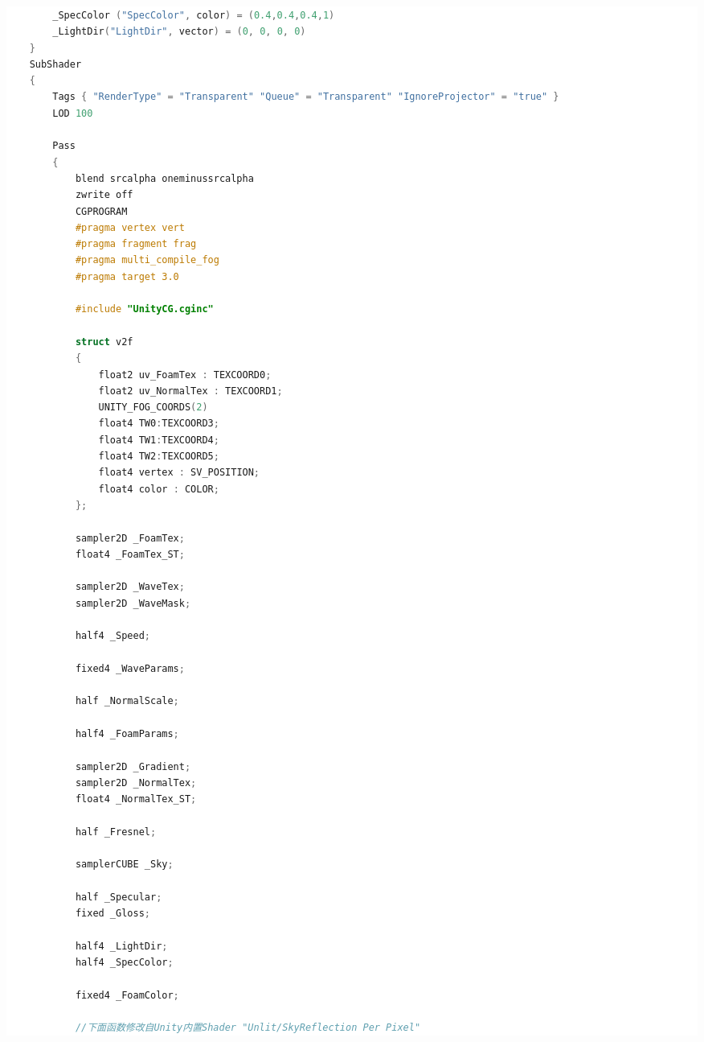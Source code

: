 ```c
		_SpecColor ("SpecColor", color) = (0.4,0.4,0.4,1)
		_LightDir("LightDir", vector) = (0, 0, 0, 0)
	}
	SubShader
	{
		Tags { "RenderType" = "Transparent" "Queue" = "Transparent" "IgnoreProjector" = "true" }
		LOD 100

		Pass
		{
			blend srcalpha oneminussrcalpha
			zwrite off
			CGPROGRAM
			#pragma vertex vert
			#pragma fragment frag
			#pragma multi_compile_fog
			#pragma target 3.0
			
			#include "UnityCG.cginc"

			struct v2f
			{
				float2 uv_FoamTex : TEXCOORD0;
				float2 uv_NormalTex : TEXCOORD1;
				UNITY_FOG_COORDS(2)
				float4 TW0:TEXCOORD3;
				float4 TW1:TEXCOORD4;
				float4 TW2:TEXCOORD5;
				float4 vertex : SV_POSITION;
				float4 color : COLOR;
			};

			sampler2D _FoamTex;
			float4 _FoamTex_ST;

			sampler2D _WaveTex;
			sampler2D _WaveMask;

			half4 _Speed;
			
			fixed4 _WaveParams;

			half _NormalScale;

			half4 _FoamParams;

			sampler2D _Gradient;
			sampler2D _NormalTex;
			float4 _NormalTex_ST;

			half _Fresnel;

			samplerCUBE _Sky;

			half _Specular;
			fixed _Gloss;

			half4 _LightDir;
			half4 _SpecColor;

			fixed4 _FoamColor;
			
			//下面函数修改自Unity内置Shader "Unlit/SkyReflection Per Pixel"
```